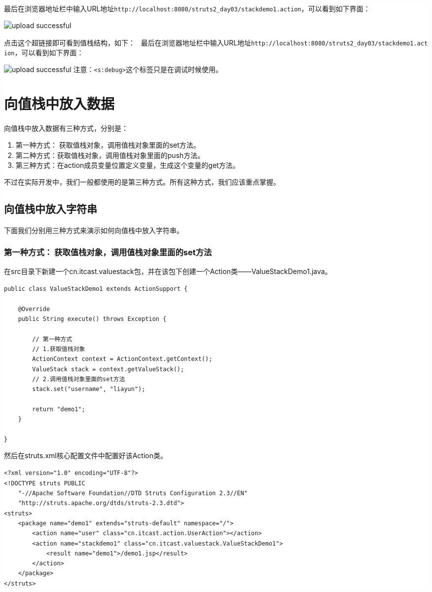 最后在浏览器地址栏中输入URL地址`http://localhost:8080/struts2_day03/stackdemo1.action`，可以看到如下界面：  

![upload successful](/images/my_blog_87.png)

点击这个超链接即可看到值栈结构，如下：  
最后在浏览器地址栏中输入URL地址`http://localhost:8080/struts2_day03/stackdemo1.action`，可以看到如下界面：  

![upload successful](/images/my_blog_88.png)
注意：`<s:debug>`这个标签只是在调试时候使用。

向值栈中放入数据
========

向值栈中放入数据有三种方式，分别是：

1.  第一种方式： 获取值栈对象，调用值栈对象里面的set方法。
2.  第二种方式：获取值栈对象，调用值栈对象里面的push方法。
3.  第三种方式：在action成员变量位置定义变量，生成这个变量的get方法。

不过在实际开发中，我们一般都使用的是第三种方式。所有这种方式，我们应该重点掌握。

向值栈中放入字符串
---------

下面我们分别用三种方式来演示如何向值栈中放入字符串。

### 第一种方式： 获取值栈对象，调用值栈对象里面的set方法

在src目录下新建一个cn.itcast.valuestack包，并在该包下创建一个Action类——ValueStackDemo1.java。

    public class ValueStackDemo1 extends ActionSupport {
    
        @Override
        public String execute() throws Exception {
    
            // 第一种方式
            // 1.获取值栈对象
            ActionContext context = ActionContext.getContext();
            ValueStack stack = context.getValueStack();
            // 2.调用值栈对象里面的set方法
            stack.set("username", "liayun");
    
            return "demo1";
        }
    
    }

然后在struts.xml核心配置文件中配置好该Action类。

    <?xml version="1.0" encoding="UTF-8"?>
    <!DOCTYPE struts PUBLIC
        "-//Apache Software Foundation//DTD Struts Configuration 2.3//EN"
        "http://struts.apache.org/dtds/struts-2.3.dtd">
    <struts>
        <package name="demo1" extends="struts-default" namespace="/">
            <action name="user" class="cn.itcast.action.UserAction"></action>
            <action name="stackdemo1" class="cn.itcast.valuestack.ValueStackDemo1">
                <result name="demo1">/demo1.jsp</result>
            </action>
        </package>
    </struts>
